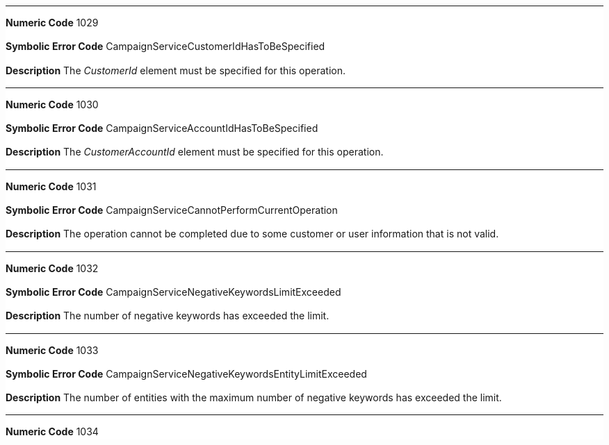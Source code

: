 ***

**Numeric Code**
1029

**Symbolic Error Code**
CampaignServiceCustomerIdHasToBeSpecified

**Description**
The *CustomerId* element must be specified for this operation.

***

**Numeric Code**
1030

**Symbolic Error Code**
CampaignServiceAccountIdHasToBeSpecified

**Description**
The *CustomerAccountId* element must be specified for this operation.

***

**Numeric Code**
1031

**Symbolic Error Code**
CampaignServiceCannotPerformCurrentOperation

**Description**
The operation cannot be completed due to some customer or user information that is not valid.

***

**Numeric Code**
1032

**Symbolic Error Code**
CampaignServiceNegativeKeywordsLimitExceeded

**Description**
The number of negative keywords has exceeded the limit.

***

**Numeric Code**
1033

**Symbolic Error Code**
CampaignServiceNegativeKeywordsEntityLimitExceeded

**Description**
The number of entities with the maximum number of negative keywords has exceeded the limit.

***

**Numeric Code**
1034

